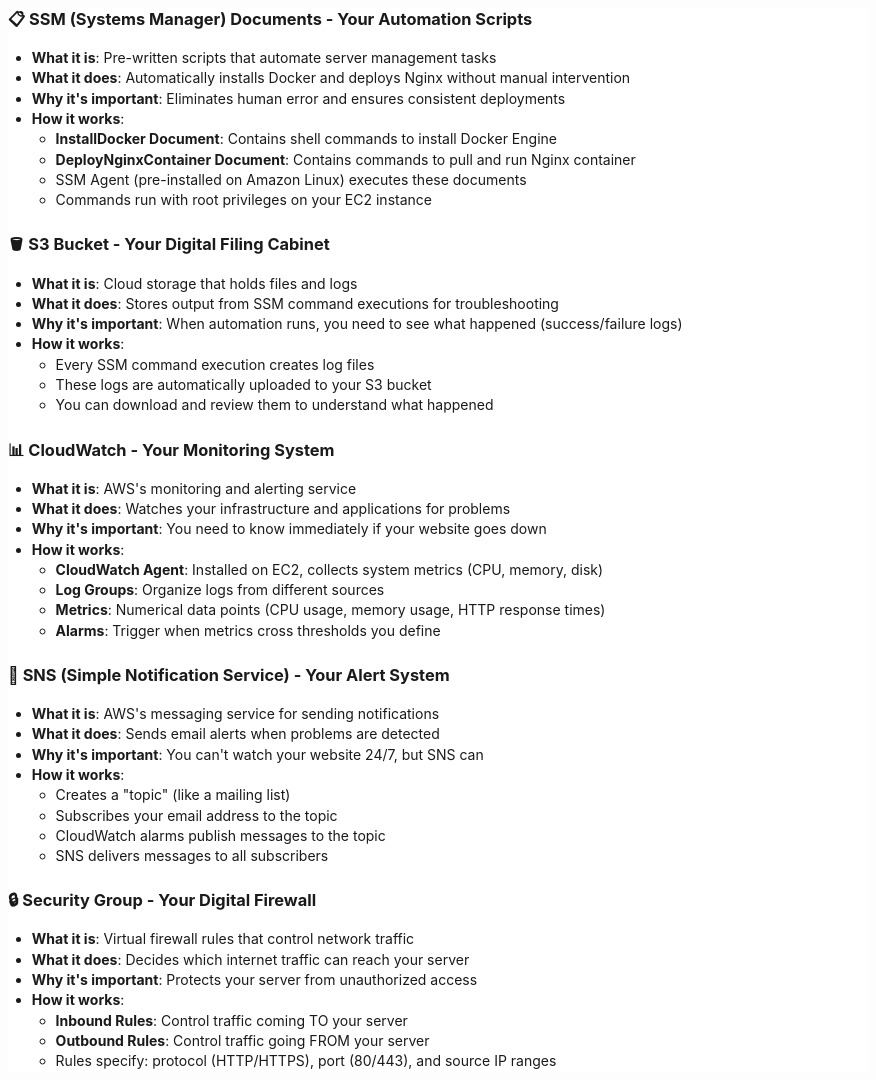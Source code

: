 ### 📋 **SSM (Systems Manager) Documents** - Your Automation Scripts
- **What it is**: Pre-written scripts that automate server management tasks
- **What it does**: Automatically installs Docker and deploys Nginx without manual intervention
- **Why it's important**: Eliminates human error and ensures consistent deployments
- **How it works**:
  - **InstallDocker Document**: Contains shell commands to install Docker Engine
  - **DeployNginxContainer Document**: Contains commands to pull and run Nginx container
  - SSM Agent (pre-installed on Amazon Linux) executes these documents
  - Commands run with root privileges on your EC2 instance

### 🪣 **S3 Bucket** - Your Digital Filing Cabinet
- **What it is**: Cloud storage that holds files and logs
- **What it does**: Stores output from SSM command executions for troubleshooting
- **Why it's important**: When automation runs, you need to see what happened (success/failure logs)
- **How it works**: 
  - Every SSM command execution creates log files
  - These logs are automatically uploaded to your S3 bucket
  - You can download and review them to understand what happened

### 📊 **CloudWatch** - Your Monitoring System
- **What it is**: AWS's monitoring and alerting service
- **What it does**: Watches your infrastructure and applications for problems
- **Why it's important**: You need to know immediately if your website goes down
- **How it works**:
  - **CloudWatch Agent**: Installed on EC2, collects system metrics (CPU, memory, disk)
  - **Log Groups**: Organize logs from different sources
  - **Metrics**: Numerical data points (CPU usage, memory usage, HTTP response times)
  - **Alarms**: Trigger when metrics cross thresholds you define

### 🚨 **SNS (Simple Notification Service)** - Your Alert System
- **What it is**: AWS's messaging service for sending notifications
- **What it does**: Sends email alerts when problems are detected
- **Why it's important**: You can't watch your website 24/7, but SNS can
- **How it works**:
  - Creates a "topic" (like a mailing list)
  - Subscribes your email address to the topic
  - CloudWatch alarms publish messages to the topic
  - SNS delivers messages to all subscribers

### 🔒 **Security Group** - Your Digital Firewall
- **What it is**: Virtual firewall rules that control network traffic
- **What it does**: Decides which internet traffic can reach your server
- **Why it's important**: Protects your server from unauthorized access
- **How it works**:
  - **Inbound Rules**: Control traffic coming TO your server
  - **Outbound Rules**: Control traffic going FROM your server
  - Rules specify: protocol (HTTP/HTTPS), port (80/443), and source IP ranges
